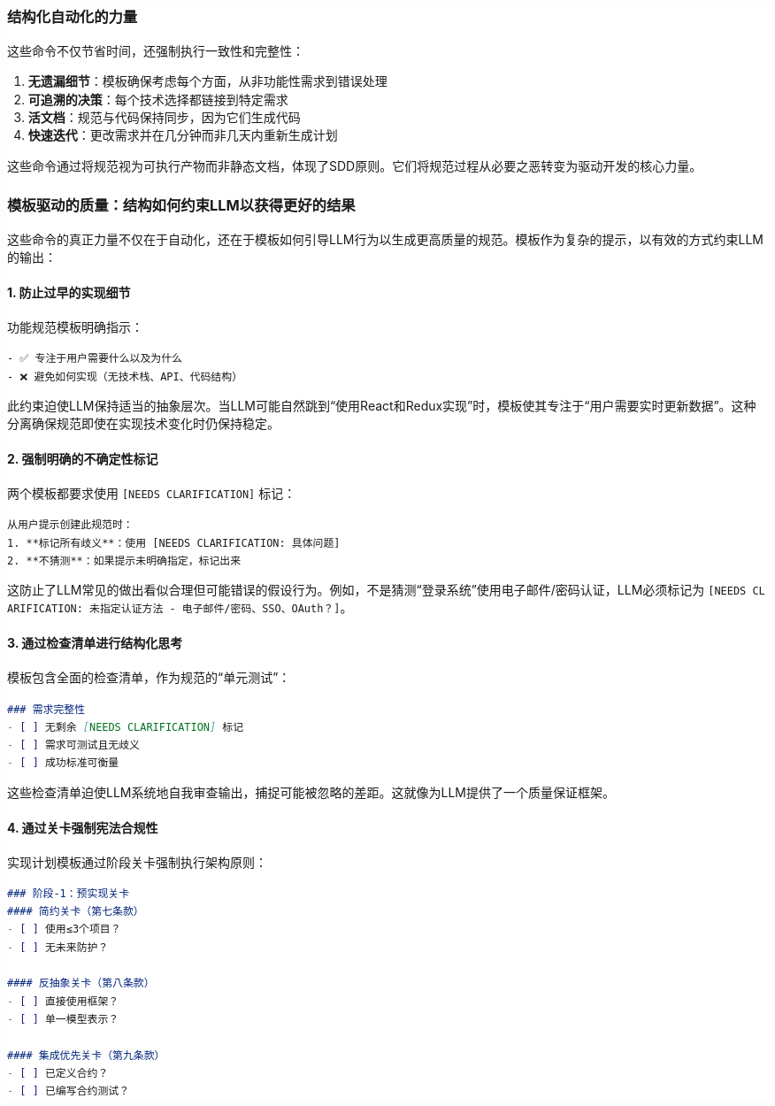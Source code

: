 ### 结构化自动化的力量

这些命令不仅节省时间，还强制执行一致性和完整性：

1. **无遗漏细节**：模板确保考虑每个方面，从非功能性需求到错误处理
2. **可追溯的决策**：每个技术选择都链接到特定需求
3. **活文档**：规范与代码保持同步，因为它们生成代码
4. **快速迭代**：更改需求并在几分钟而非几天内重新生成计划

这些命令通过将规范视为可执行产物而非静态文档，体现了SDD原则。它们将规范过程从必要之恶转变为驱动开发的核心力量。

### 模板驱动的质量：结构如何约束LLM以获得更好的结果

这些命令的真正力量不仅在于自动化，还在于模板如何引导LLM行为以生成更高质量的规范。模板作为复杂的提示，以有效的方式约束LLM的输出：

#### 1. **防止过早的实现细节**

功能规范模板明确指示：

```text
- ✅ 专注于用户需要什么以及为什么
- ❌ 避免如何实现（无技术栈、API、代码结构）
```

此约束迫使LLM保持适当的抽象层次。当LLM可能自然跳到“使用React和Redux实现”时，模板使其专注于“用户需要实时更新数据”。这种分离确保规范即使在实现技术变化时仍保持稳定。

#### 2. **强制明确的不确定性标记**

两个模板都要求使用 `[NEEDS CLARIFICATION]` 标记：

```text
从用户提示创建此规范时：
1. **标记所有歧义**：使用 [NEEDS CLARIFICATION: 具体问题]
2. **不猜测**：如果提示未明确指定，标记出来
```

这防止了LLM常见的做出看似合理但可能错误的假设行为。例如，不是猜测“登录系统”使用电子邮件/密码认证，LLM必须标记为 `[NEEDS CLARIFICATION: 未指定认证方法 - 电子邮件/密码、SSO、OAuth？]`。

#### 3. **通过检查清单进行结构化思考**

模板包含全面的检查清单，作为规范的“单元测试”：

```markdown
### 需求完整性
- [ ] 无剩余 [NEEDS CLARIFICATION] 标记
- [ ] 需求可测试且无歧义
- [ ] 成功标准可衡量
```

这些检查清单迫使LLM系统地自我审查输出，捕捉可能被忽略的差距。这就像为LLM提供了一个质量保证框架。

#### 4. **通过关卡强制宪法合规性**

实现计划模板通过阶段关卡强制执行架构原则：

```markdown
### 阶段-1：预实现关卡
#### 简约关卡（第七条款）
- [ ] 使用≤3个项目？
- [ ] 无未来防护？

#### 反抽象关卡（第八条款）
- [ ] 直接使用框架？
- [ ] 单一模型表示？

#### 集成优先关卡（第九条款）
- [ ] 已定义合约？
- [ ] 已编写合约测试？
```
